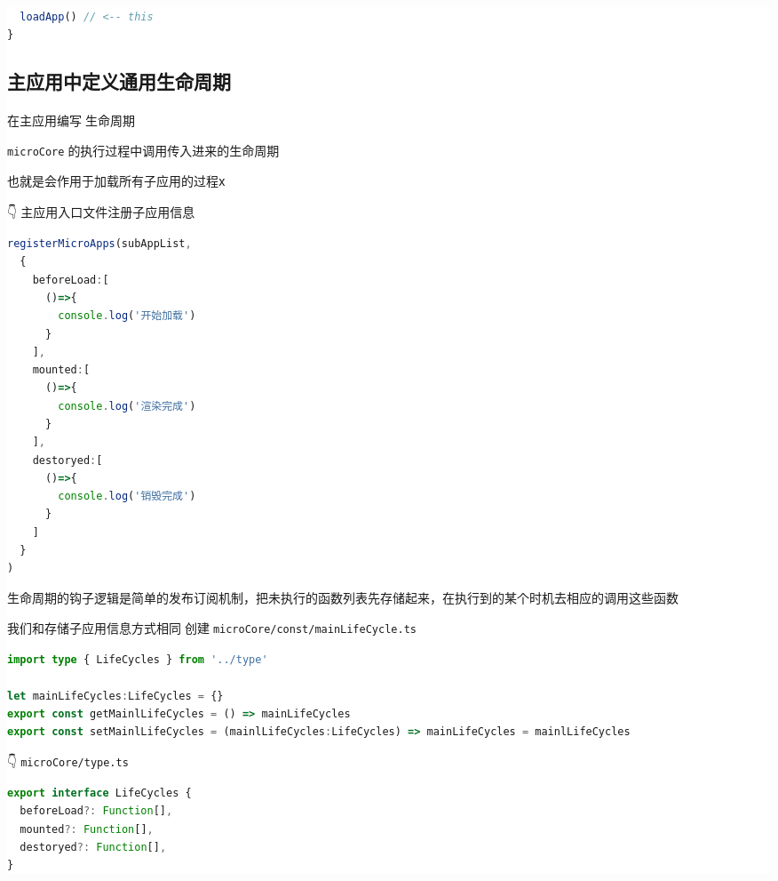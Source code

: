 ```ts
  loadApp() // <-- this
}
```

## 主应用中定义通用生命周期

在主应用编写 生命周期

`microCore` 的执行过程中调用传入进来的生命周期

也就是会作用于加载所有子应用的过程x

👇 主应用入口文件注册子应用信息
```ts
registerMicroApps(subAppList,
  {
    beforeLoad:[
      ()=>{
        console.log('开始加载')
      }
    ],
    mounted:[
      ()=>{
        console.log('渲染完成')
      }
    ],
    destoryed:[
      ()=>{
        console.log('销毁完成')
      }
    ]
  }
)
```
生命周期的钩子逻辑是简单的发布订阅机制，把未执行的函数列表先存储起来，在执行到的某个时机去相应的调用这些函数

我们和存储子应用信息方式相同 创建 `microCore/const/mainLifeCycle.ts`

```ts
import type { LifeCycles } from '../type'

let mainLifeCycles:LifeCycles = {}
export const getMainlLifeCycles = () => mainLifeCycles
export const setMainlLifeCycles = (mainlLifeCycles:LifeCycles) => mainLifeCycles = mainlLifeCycles
```

👇 `microCore/type.ts`
```ts
export interface LifeCycles {
  beforeLoad?: Function[],
  mounted?: Function[],
  destoryed?: Function[],
}
```
